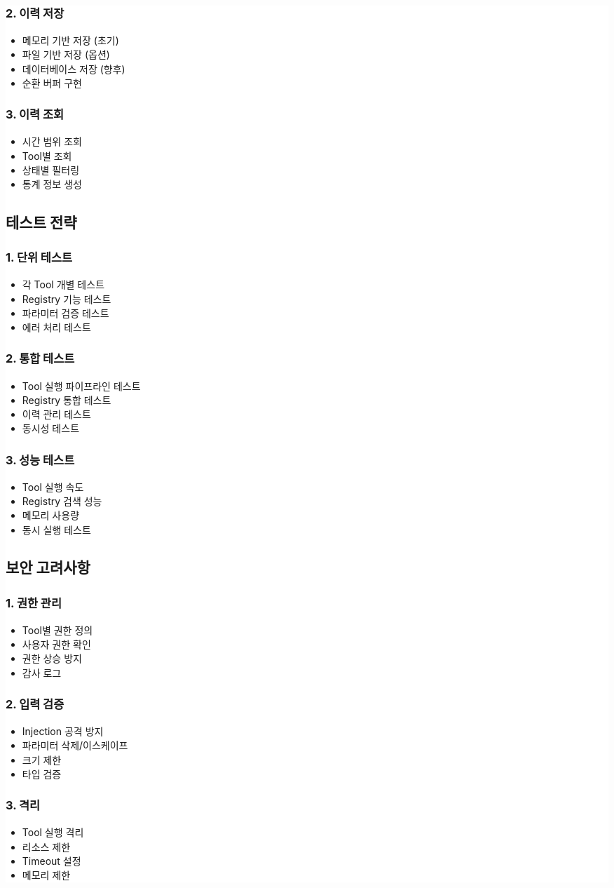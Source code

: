 ### 2. 이력 저장
- 메모리 기반 저장 (초기)
- 파일 기반 저장 (옵션)
- 데이터베이스 저장 (향후)
- 순환 버퍼 구현

### 3. 이력 조회
- 시간 범위 조회
- Tool별 조회
- 상태별 필터링
- 통계 정보 생성

## 테스트 전략

### 1. 단위 테스트
- 각 Tool 개별 테스트
- Registry 기능 테스트
- 파라미터 검증 테스트
- 에러 처리 테스트

### 2. 통합 테스트
- Tool 실행 파이프라인 테스트
- Registry 통합 테스트
- 이력 관리 테스트
- 동시성 테스트

### 3. 성능 테스트
- Tool 실행 속도
- Registry 검색 성능
- 메모리 사용량
- 동시 실행 테스트

## 보안 고려사항

### 1. 권한 관리
- Tool별 권한 정의
- 사용자 권한 확인
- 권한 상승 방지
- 감사 로그

### 2. 입력 검증
- Injection 공격 방지
- 파라미터 삭제/이스케이프
- 크기 제한
- 타입 검증

### 3. 격리
- Tool 실행 격리
- 리소스 제한
- Timeout 설정
- 메모리 제한
